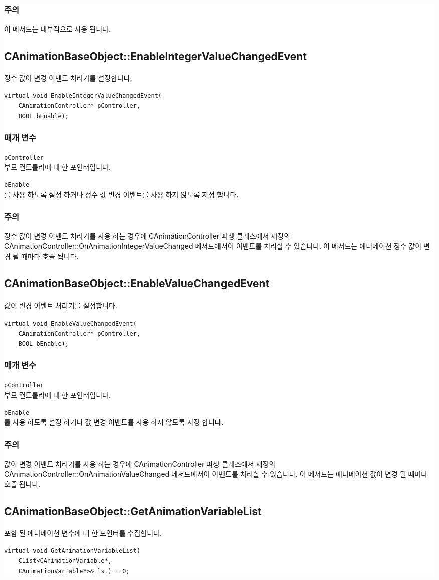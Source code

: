 ### <a name="remarks"></a>주의  
 이 메서드는 내부적으로 사용 됩니다.  
  
##  <a name="enableintegervaluechangedevent"></a>CAnimationBaseObject::EnableIntegerValueChangedEvent  
 정수 값이 변경 이벤트 처리기를 설정합니다.  
  
```  
virtual void EnableIntegerValueChangedEvent(
    CAnimationController* pController,  
    BOOL bEnable);
```  
  
### <a name="parameters"></a>매개 변수  
 `pController`  
 부모 컨트롤러에 대 한 포인터입니다.  
  
 `bEnable`  
 를 사용 하도록 설정 하거나 정수 값 변경 이벤트를 사용 하지 않도록 지정 합니다.  
  
### <a name="remarks"></a>주의  
 정수 값이 변경 이벤트 처리기를 사용 하는 경우에 CAnimationController 파생 클래스에서 재정의 CAnimationController::OnAnimationIntegerValueChanged 메서드에서이 이벤트를 처리할 수 있습니다. 이 메서드는 애니메이션 정수 값이 변경 될 때마다 호출 됩니다.  
  
##  <a name="enablevaluechangedevent"></a>CAnimationBaseObject::EnableValueChangedEvent  
 값이 변경 이벤트 처리기를 설정합니다.  
  
```  
virtual void EnableValueChangedEvent(
    CAnimationController* pController,  
    BOOL bEnable);
```  
  
### <a name="parameters"></a>매개 변수  
 `pController`  
 부모 컨트롤러에 대 한 포인터입니다.  
  
 `bEnable`  
 를 사용 하도록 설정 하거나 값 변경 이벤트를 사용 하지 않도록 지정 합니다.  
  
### <a name="remarks"></a>주의  
 값이 변경 이벤트 처리기를 사용 하는 경우에 CAnimationController 파생 클래스에서 재정의 CAnimationController::OnAnimationValueChanged 메서드에서이 이벤트를 처리할 수 있습니다. 이 메서드는 애니메이션 값이 변경 될 때마다 호출 됩니다.  
  
##  <a name="getanimationvariablelist"></a>CAnimationBaseObject::GetAnimationVariableList  
 포함 된 애니메이션 변수에 대 한 포인터를 수집합니다.  
  
```  
virtual void GetAnimationVariableList(
    CList<CAnimationVariable*, 
    CAnimationVariable*>& lst) = 0;  
```  
  